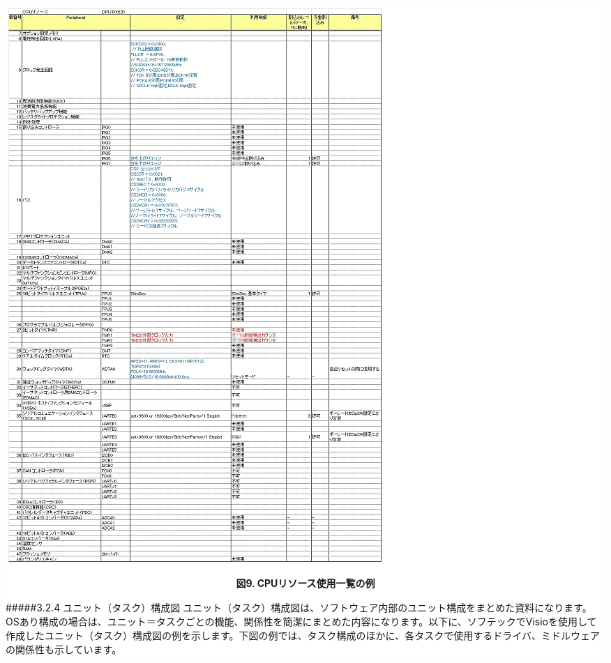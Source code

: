 ![図9.CPUリソース使用一覧の例](MarkDown資料\図9.CPUリソース使用一覧の例.gif)
</div>
<div style="text-align: center;">
<strong>図9. CPUリソース使用一覧の例</strong>
</div>

#####3.2.4 ユニット（タスク）構成図
ユニット（タスク）構成図は、ソフトウェア内部のユニット構成をまとめた資料になります。OSあり構成の場合は、ユニット＝タスクごとの機能、関係性を簡潔にまとめた内容になります。以下に、ソフテックでVisioを使用して作成したユニット（タスク）構成図の例を示します。下図の例では、タスク構成のほかに、各タスクで使用するドライバ、ミドルウェアの関係性も示しています。

<div align="center">
